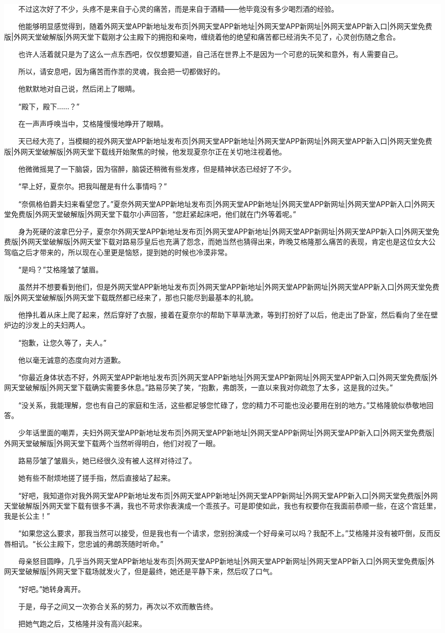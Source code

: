 　　不过这次好了不少，头疼不是来自于心灵的痛苦，而是来自于酒精——他毕竟没有多少喝烈酒的经验。

　　他能够明显感觉得到，随着外网天堂APP新地址发布页|外网天堂APP新地址|外网天堂APP新网址|外网天堂APP新入口|外网天堂免费版|外网天堂破解版|外网天堂下载刚才公主殿下的拥抱和亲吻，缠绕着他的绝望和痛苦都已经消失不见了，心灵创伤随之愈合。

　　也许人活着就只是为了这么一点东西吧，仅仅想要知道，自己活在世界上不是因为一个可悲的玩笑和意外，有人需要自己。

　　所以，请安息吧，因为痛苦而作祟的灵魂，我会把一切都做好的。

　　他默默地对自己说，然后闭上了眼睛。

　　“殿下，殿下……？”

　　在一声声呼唤当中，艾格隆慢慢地睁开了眼睛。

　　天已经大亮了，当模糊的视外网天堂APP新地址发布页|外网天堂APP新地址|外网天堂APP新网址|外网天堂APP新入口|外网天堂免费版|外网天堂破解版|外网天堂下载线开始聚焦的时候，他发现夏奈尔正在关切地注视着他。

　　他微微摇晃了一下脑袋，因为宿醉，脑袋还稍微有些发疼，但是精神状态已经好了不少。

　　“早上好，夏奈尔。把我叫醒是有什么事情吗？”

　　“奈佩格伯爵夫妇来看望您了。”夏奈外网天堂APP新地址发布页|外网天堂APP新地址|外网天堂APP新网址|外网天堂APP新入口|外网天堂免费版|外网天堂破解版|外网天堂下载尔小声回答，“您赶紧起床吧，他们就在门外等着呢。”

　　身为死硬的波拿巴分子，夏奈尔外网天堂APP新地址发布页|外网天堂APP新地址|外网天堂APP新网址|外网天堂APP新入口|外网天堂免费版|外网天堂破解版|外网天堂下载对路易莎皇后也充满了怨念，而她当然也猜得出来，昨晚艾格隆那么痛苦的表现，肯定也是这位女大公驾临之后才带来的，所以现在心里更是恼怒，提到她的时候也冷漠非常。

　　“是吗？”艾格隆皱了皱眉。

　　虽然并不想要看到他们，但是外网天堂APP新地址发布页|外网天堂APP新地址|外网天堂APP新网址|外网天堂APP新入口|外网天堂免费版|外网天堂破解版|外网天堂下载既然都已经来了，那也只能尽到最基本的礼貌。

　　他挣扎着从床上爬了起来，然后穿好了衣服，接着在夏奈尔的帮助下草草洗漱，等到打扮好了以后，他走出了卧室，然后看向了坐在壁炉边的沙发上的夫妇两人。

　　“抱歉，让您久等了，夫人。”

　　他以毫无诚意的态度向对方道歉。

　　“你最近身体状态不好，外网天堂APP新地址发布页|外网天堂APP新地址|外网天堂APP新网址|外网天堂APP新入口|外网天堂免费版|外网天堂破解版|外网天堂下载确实需要多休息。”路易莎笑了笑，“抱歉，弗朗茨，一直以来我对你疏忽了太多，这是我的过失。”

　　“没关系，我能理解，您也有自己的家庭和生活，这些都足够您忙碌了，您的精力不可能也没必要用在别的地方。”艾格隆貌似恭敬地回答。

　　少年话里面的嘲弄，夫妇外网天堂APP新地址发布页|外网天堂APP新地址|外网天堂APP新网址|外网天堂APP新入口|外网天堂免费版|外网天堂破解版|外网天堂下载两个当然听得明白，他们对视了一眼。

　　路易莎皱了皱眉头，她已经很久没有被人这样对待过了。

　　她有些不耐烦地搓了搓手指，然后直接站了起来。

　　“好吧，我知道你对我外网天堂APP新地址发布页|外网天堂APP新地址|外网天堂APP新网址|外网天堂APP新入口|外网天堂免费版|外网天堂破解版|外网天堂下载有很多不满，我也不苛求你表演成一个乖孩子。可是即使如此，我也有权要你在我面前恭顺一些，在这个宫廷里，我是长公主！”

　　“如果您这么要求，那我当然可以接受，但是我也有一个请求，您别扮演成一个好母亲可以吗？我配不上。”艾格隆并没有被吓倒，反而反唇相讥。“长公主殿下，您忠诚的弗朗茨随时听命。”

　　母亲怒目圆睁，几乎当外网天堂APP新地址发布页|外网天堂APP新地址|外网天堂APP新网址|外网天堂APP新入口|外网天堂免费版|外网天堂破解版|外网天堂下载场就发火了，但是最终，她还是平静下来，然后叹了口气。

　　“好吧。”她转身离开。

　　于是，母子之间又一次弥合关系的努力，再次以不欢而散告终。

　　把她气跑之后，艾格隆并没有高兴起来。
